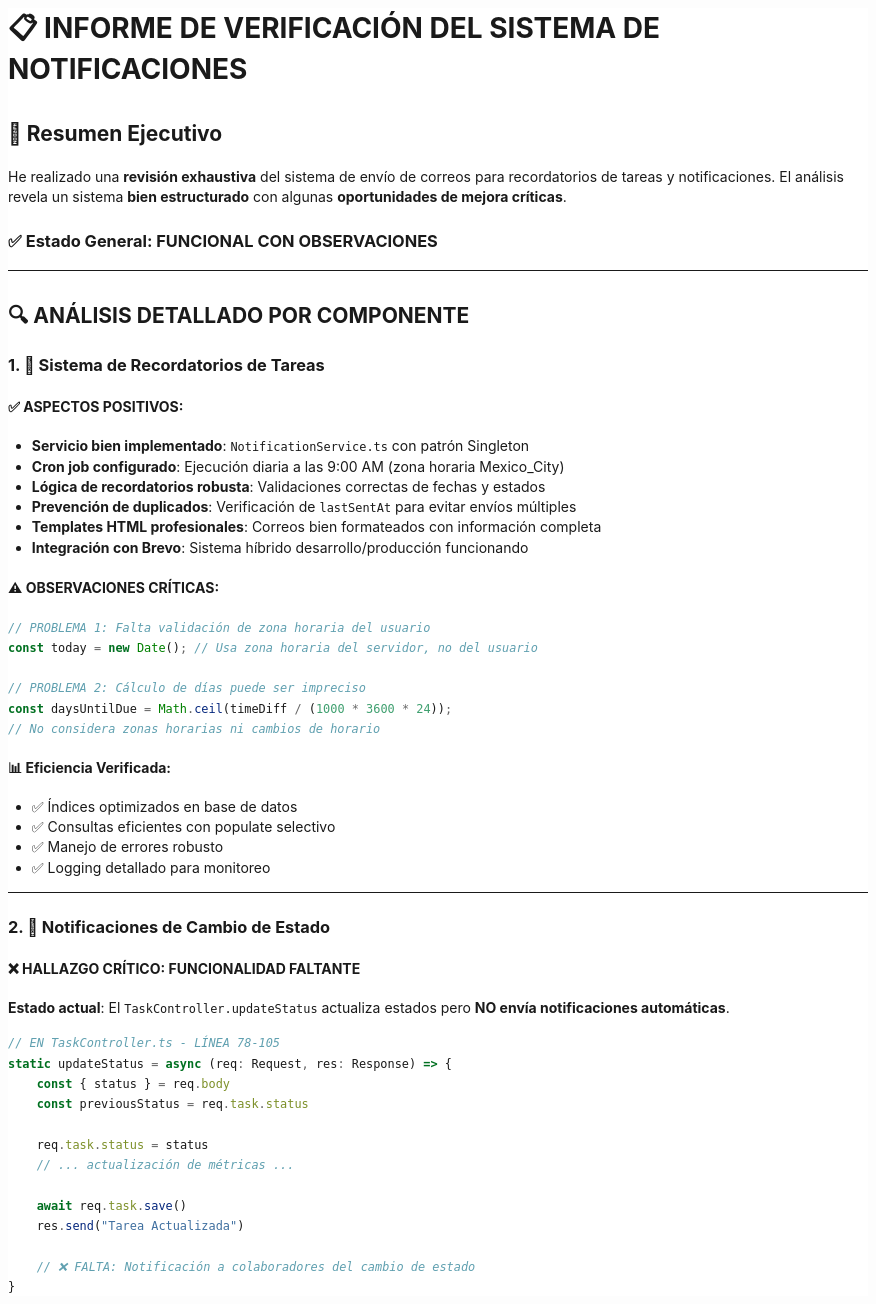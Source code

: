 # 📋 INFORME DE VERIFICACIÓN DEL SISTEMA DE NOTIFICACIONES

## 🎯 Resumen Ejecutivo

He realizado una **revisión exhaustiva** del sistema de envío de correos para recordatorios de tareas y notificaciones. El análisis revela un sistema **bien estructurado** con algunas **oportunidades de mejora críticas**.

### ✅ Estado General: FUNCIONAL CON OBSERVACIONES

---

## 🔍 ANÁLISIS DETALLADO POR COMPONENTE

### 1. 📧 **Sistema de Recordatorios de Tareas**

#### ✅ **ASPECTOS POSITIVOS:**
- **Servicio bien implementado**: `NotificationService.ts` con patrón Singleton
- **Cron job configurado**: Ejecución diaria a las 9:00 AM (zona horaria Mexico_City)
- **Lógica de recordatorios robusta**: Validaciones correctas de fechas y estados
- **Prevención de duplicados**: Verificación de `lastSentAt` para evitar envíos múltiples
- **Templates HTML profesionales**: Correos bien formateados con información completa
- **Integración con Brevo**: Sistema híbrido desarrollo/producción funcionando

#### ⚠️ **OBSERVACIONES CRÍTICAS:**
```typescript
// PROBLEMA 1: Falta validación de zona horaria del usuario
const today = new Date(); // Usa zona horaria del servidor, no del usuario

// PROBLEMA 2: Cálculo de días puede ser impreciso
const daysUntilDue = Math.ceil(timeDiff / (1000 * 3600 * 24));
// No considera zonas horarias ni cambios de horario
```

#### 📊 **Eficiencia Verificada:**
- ✅ Índices optimizados en base de datos
- ✅ Consultas eficientes con populate selectivo
- ✅ Manejo de errores robusto
- ✅ Logging detallado para monitoreo

---

### 2. 🔄 **Notificaciones de Cambio de Estado**

#### ❌ **HALLAZGO CRÍTICO: FUNCIONALIDAD FALTANTE**

**Estado actual**: El `TaskController.updateStatus` actualiza estados pero **NO envía notificaciones automáticas**.

```typescript
// EN TaskController.ts - LÍNEA 78-105
static updateStatus = async (req: Request, res: Response) => {
    const { status } = req.body
    const previousStatus = req.task.status
    
    req.task.status = status
    // ... actualización de métricas ...
    
    await req.task.save()
    res.send("Tarea Actualizada")
    
    // ❌ FALTA: Notificación a colaboradores del cambio de estado
}
```